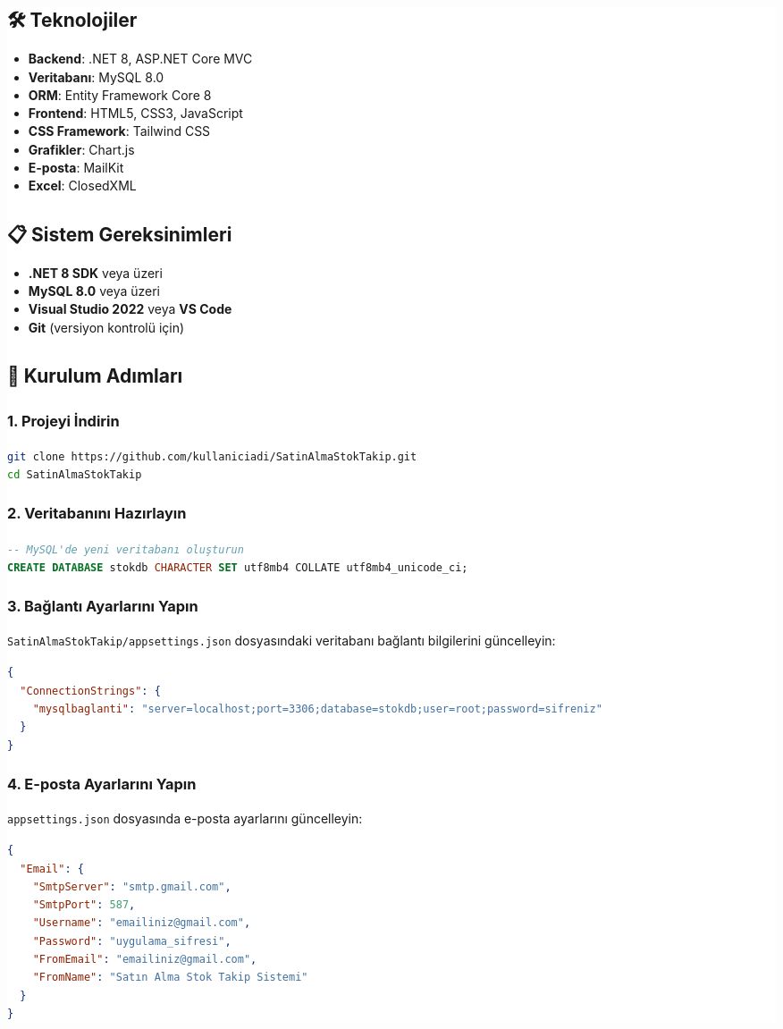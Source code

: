 ## 🛠️ Teknolojiler

- **Backend**: .NET 8, ASP.NET Core MVC
- **Veritabanı**: MySQL 8.0
- **ORM**: Entity Framework Core 8
- **Frontend**: HTML5, CSS3, JavaScript
- **CSS Framework**: Tailwind CSS
- **Grafikler**: Chart.js
- **E-posta**: MailKit
- **Excel**: ClosedXML

## 📋 Sistem Gereksinimleri

- **.NET 8 SDK** veya üzeri
- **MySQL 8.0** veya üzeri
- **Visual Studio 2022** veya **VS Code**
- **Git** (versiyon kontrolü için)

## 🚀 Kurulum Adımları

### 1. Projeyi İndirin
```bash
git clone https://github.com/kullaniciadi/SatinAlmaStokTakip.git
cd SatinAlmaStokTakip
```

### 2. Veritabanını Hazırlayın
```sql
-- MySQL'de yeni veritabanı oluşturun
CREATE DATABASE stokdb CHARACTER SET utf8mb4 COLLATE utf8mb4_unicode_ci;
```

### 3. Bağlantı Ayarlarını Yapın
`SatinAlmaStokTakip/appsettings.json` dosyasındaki veritabanı bağlantı bilgilerini güncelleyin:

```json
{
  "ConnectionStrings": {
    "mysqlbaglanti": "server=localhost;port=3306;database=stokdb;user=root;password=sifreniz"
  }
}
```

### 4. E-posta Ayarlarını Yapın
`appsettings.json` dosyasında e-posta ayarlarını güncelleyin:

```json
{
  "Email": {
    "SmtpServer": "smtp.gmail.com",
    "SmtpPort": 587,
    "Username": "emailiniz@gmail.com",
    "Password": "uygulama_sifresi",
    "FromEmail": "emailiniz@gmail.com",
    "FromName": "Satın Alma Stok Takip Sistemi"
  }
}
```
